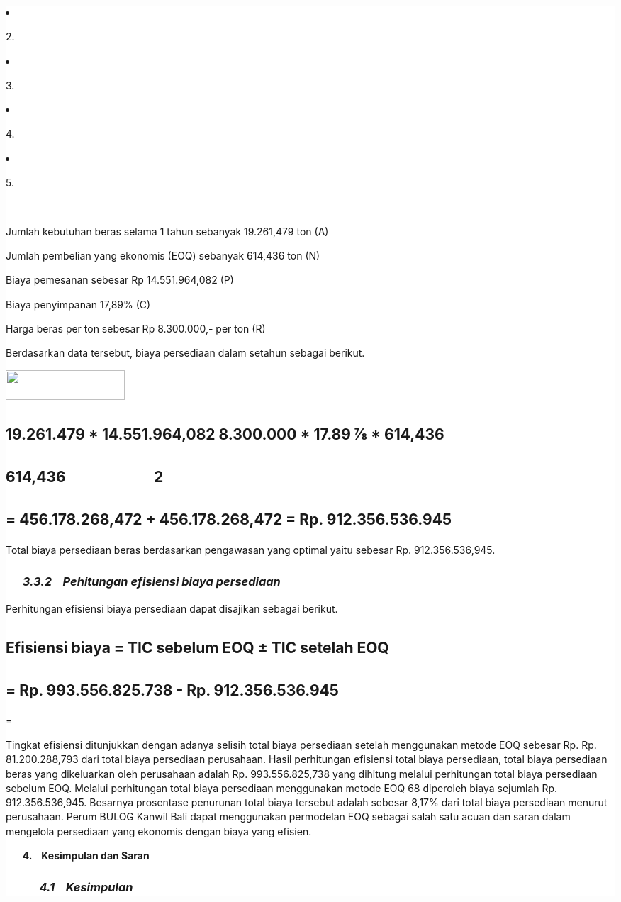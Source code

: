 <li>
<p><span class="font4">2.</span></p></li>
<li>
<p><span class="font4">3.</span></p></li>
<li>
<p><span class="font4">4.</span></p></li>
<li>
<p><span class="font4">5.</span></p></li></ul>
</div><br clear="all">
<p><span class="font4">Jumlah kebutuhan beras selama 1 tahun sebanyak 19.261,479 ton (A)</span></p>
<p><span class="font4">Jumlah pembelian yang ekonomis (EOQ) sebanyak 614,436 ton (N)</span></p>
<p><span class="font4">Biaya pemesanan sebesar Rp 14.551.964,082 (P)</span></p>
<p><span class="font4">Biaya penyimpanan 17,89% (C)</span></p>
<p><span class="font4">Harga beras per ton sebesar Rp 8.300.000,- per ton (R)</span></p>
<p><span class="font4">Berdasarkan data tersebut, biaya persediaan dalam setahun sebagai berikut.</span></p><img src="https://jurnal.harianregional.com/media/96137-5.jpg" alt="" style="width:126pt;height:31pt;">
<h2><a name="bookmark65"></a><span class="font3"><a name="bookmark66"></a>19.261.479 * 14.551.964,082 8.300.000 * 17.89 ⅞ * 614,436</span></h2>
<h2><a name="bookmark67"></a><span class="font3"><a name="bookmark68"></a>614,436 &nbsp;&nbsp;&nbsp;&nbsp;&nbsp;&nbsp;&nbsp;&nbsp;&nbsp;&nbsp;&nbsp;&nbsp;&nbsp;&nbsp;&nbsp;&nbsp;&nbsp;&nbsp;&nbsp;&nbsp;&nbsp;&nbsp;&nbsp;&nbsp;2</span></h2>
<h2><a name="bookmark69"></a><span class="font3"><a name="bookmark70"></a>= 456.178.268,472 + 456.178.268,472 = Rp. 912.356.536.945</span></h2>
<p><span class="font4">Total biaya persediaan beras berdasarkan pengawasan yang optimal yaitu sebesar Rp. 912.356.536,945.</span></p>
<ul style="list-style:none;"><li>
<h3><a name="bookmark71"></a><span class="font4" style="font-weight:bold;font-style:italic;"><a name="bookmark72"></a>3.3.2 &nbsp;&nbsp;&nbsp;Pehitungan efisiensi biaya persediaan</span></h3></li></ul>
<p><span class="font4">Perhitungan efisiensi biaya persediaan dapat disajikan sebagai berikut.</span></p>
<h2><a name="bookmark73"></a><span class="font3"><a name="bookmark74"></a>Efisiensi biaya = TIC sebelum EOQ ± TIC setelah EOQ</span></h2>
<h2><a name="bookmark75"></a><span class="font3"><a name="bookmark76"></a>= Rp. 993.556.825.738 - Rp. 912.356.536.945</span></h2>
<p><span class="font4">=</span></p>
<p><span class="font4">Tingkat efisiensi ditunjukkan dengan adanya selisih total biaya persediaan setelah menggunakan metode EOQ sebesar Rp. Rp. 81.200.288,793 dari total biaya persediaan perusahaan. Hasil perhitungan efisiensi total biaya persediaan, total biaya persediaan beras yang dikeluarkan oleh perusahaan adalah Rp. 993.556.825,738 yang dihitung melalui perhitungan total biaya persediaan sebelum EOQ. Melalui perhitungan total biaya persediaan menggunakan metode EOQ 68 diperoleh biaya sejumlah Rp. 912.356.536,945. Besarnya prosentase penurunan total biaya tersebut adalah sebesar 8,17% dari total biaya persediaan menurut perusahaan. Perum BULOG Kanwil Bali dapat menggunakan permodelan EOQ sebagai salah satu acuan dan saran dalam mengelola persediaan yang ekonomis dengan biaya yang efisien.</span></p>
<ul style="list-style:none;"><li>
<p><span class="font4" style="font-weight:bold;">4. &nbsp;&nbsp;&nbsp;Kesimpulan dan Saran</span></p>
<ul style="list-style:none;">
<li>
<h3><a name="bookmark77"></a><span class="font4" style="font-weight:bold;font-style:italic;"><a name="bookmark78"></a>4.1 &nbsp;&nbsp;&nbsp;Kesimpulan</span></h3></li></ul></li></ul>